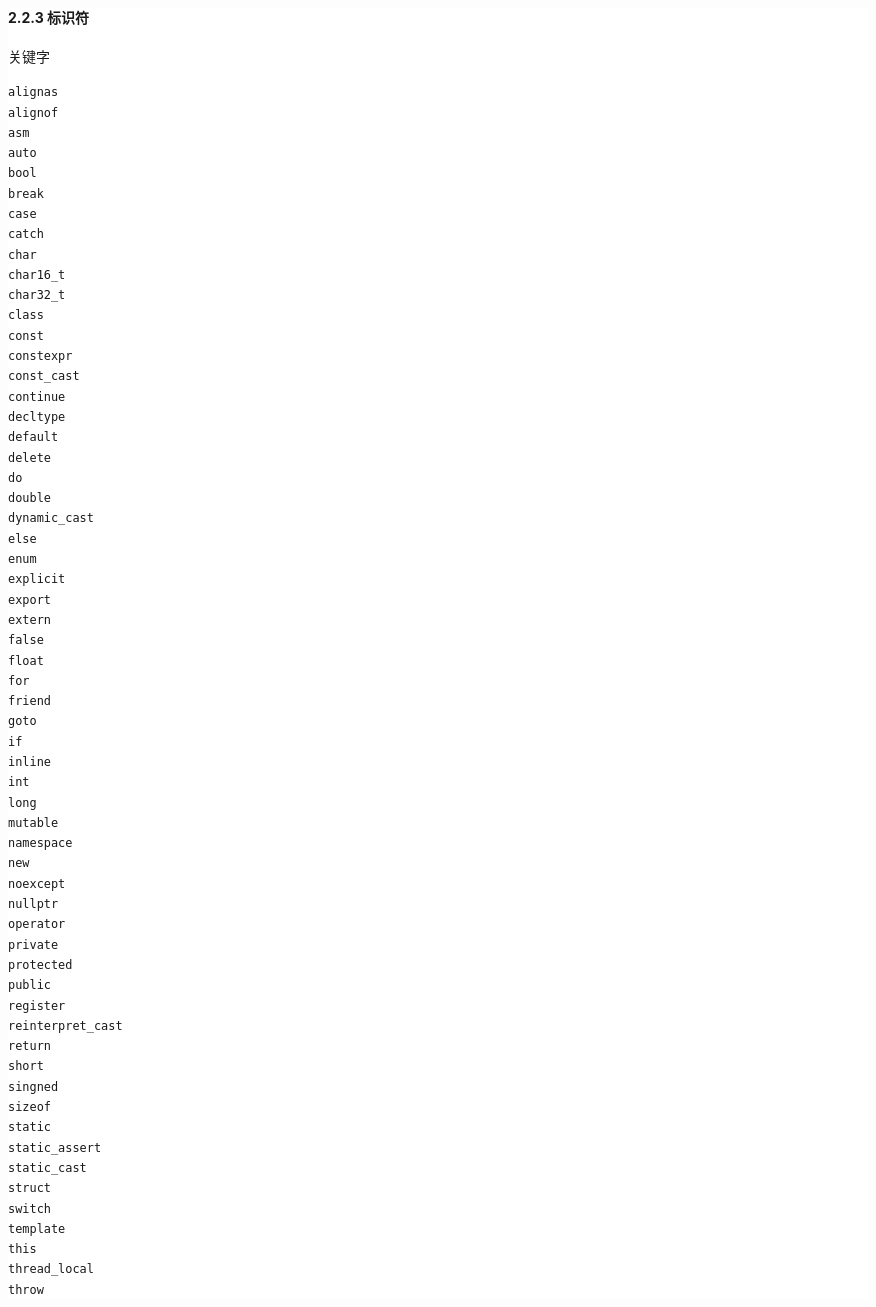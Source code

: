 #### 2.2.3 标识符
关键字
```
alignas
alignof
asm
auto
bool
break
case
catch
char
char16_t
char32_t
class
const
constexpr
const_cast
continue
decltype
default
delete
do
double
dynamic_cast
else
enum
explicit
export
extern
false
float
for
friend
goto
if
inline
int
long
mutable
namespace
new
noexcept
nullptr
operator
private
protected
public
register
reinterpret_cast
return
short
singned
sizeof
static
static_assert
static_cast
struct
switch
template
this
thread_local
throw
```